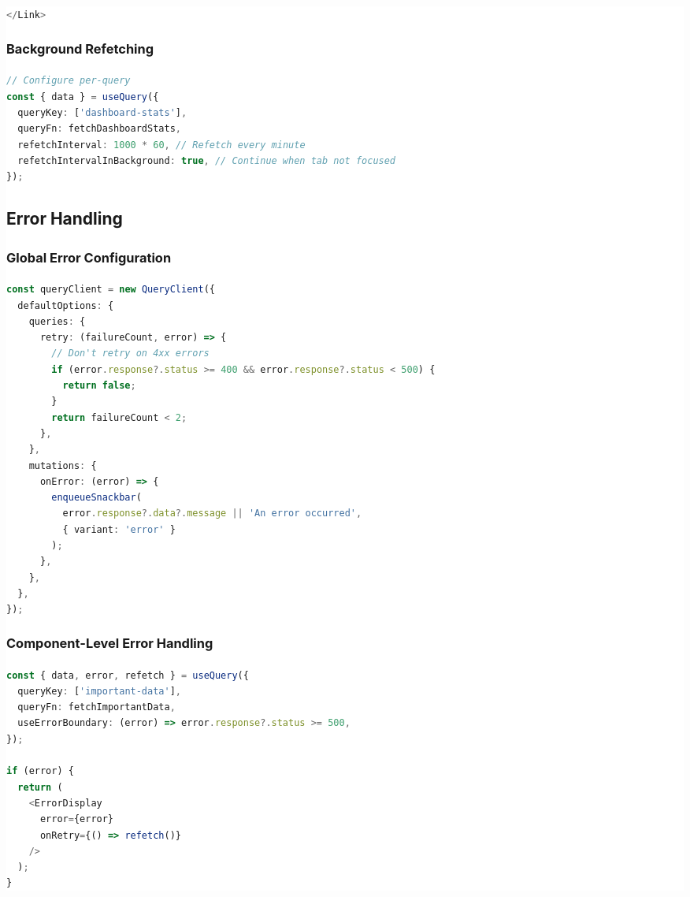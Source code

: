 ```typescript
</Link>
```

### Background Refetching

```typescript
// Configure per-query
const { data } = useQuery({
  queryKey: ['dashboard-stats'],
  queryFn: fetchDashboardStats,
  refetchInterval: 1000 * 60, // Refetch every minute
  refetchIntervalInBackground: true, // Continue when tab not focused
});
```

## Error Handling

### Global Error Configuration

```typescript
const queryClient = new QueryClient({
  defaultOptions: {
    queries: {
      retry: (failureCount, error) => {
        // Don't retry on 4xx errors
        if (error.response?.status >= 400 && error.response?.status < 500) {
          return false;
        }
        return failureCount < 2;
      },
    },
    mutations: {
      onError: (error) => {
        enqueueSnackbar(
          error.response?.data?.message || 'An error occurred', 
          { variant: 'error' }
        );
      },
    },
  },
});
```

### Component-Level Error Handling

```typescript
const { data, error, refetch } = useQuery({
  queryKey: ['important-data'],
  queryFn: fetchImportantData,
  useErrorBoundary: (error) => error.response?.status >= 500,
});

if (error) {
  return (
    <ErrorDisplay 
      error={error}
      onRetry={() => refetch()}
    />
  );
}
```
